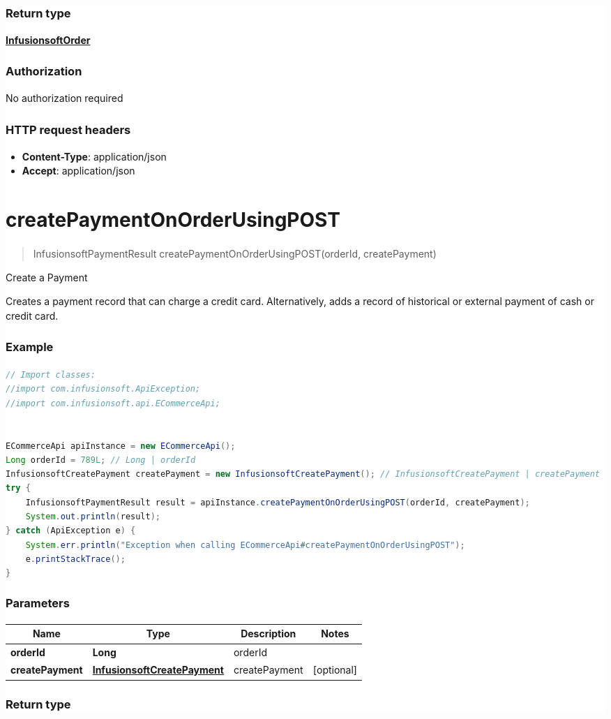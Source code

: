 ### Return type

[**InfusionsoftOrder**](InfusionsoftOrder.md)

### Authorization

No authorization required

### HTTP request headers

 - **Content-Type**: application/json
 - **Accept**: application/json

<a name="createPaymentOnOrderUsingPOST"></a>
# **createPaymentOnOrderUsingPOST**
> InfusionsoftPaymentResult createPaymentOnOrderUsingPOST(orderId, createPayment)

Create a Payment

Creates a payment record that can charge a credit card. Alternatively, adds a record of historical or external payment of cash or credit card.

### Example
```java
// Import classes:
//import com.infusionsoft.ApiException;
//import com.infusionsoft.api.ECommerceApi;


ECommerceApi apiInstance = new ECommerceApi();
Long orderId = 789L; // Long | orderId
InfusionsoftCreatePayment createPayment = new InfusionsoftCreatePayment(); // InfusionsoftCreatePayment | createPayment
try {
    InfusionsoftPaymentResult result = apiInstance.createPaymentOnOrderUsingPOST(orderId, createPayment);
    System.out.println(result);
} catch (ApiException e) {
    System.err.println("Exception when calling ECommerceApi#createPaymentOnOrderUsingPOST");
    e.printStackTrace();
}
```

### Parameters

Name | Type | Description  | Notes
------------- | ------------- | ------------- | -------------
 **orderId** | **Long**| orderId |
 **createPayment** | [**InfusionsoftCreatePayment**](InfusionsoftCreatePayment.md)| createPayment | [optional]

### Return type
